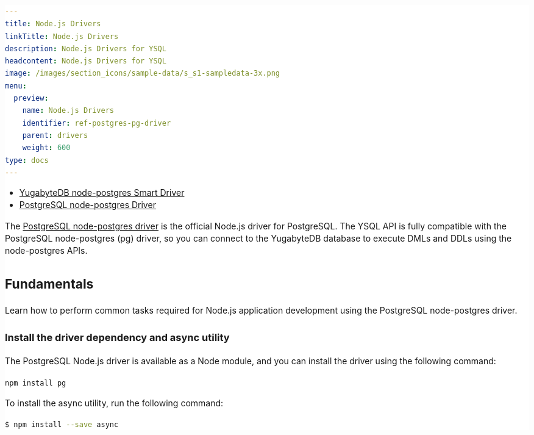 ```yaml
---
title: Node.js Drivers
linkTitle: Node.js Drivers
description: Node.js Drivers for YSQL
headcontent: Node.js Drivers for YSQL
image: /images/section_icons/sample-data/s_s1-sampledata-3x.png
menu:
  preview:
    name: Node.js Drivers
    identifier: ref-postgres-pg-driver
    parent: drivers
    weight: 600
type: docs
---
```


<ul class="nav nav-tabs-alt nav-tabs-yb">
 <li >
    <a href="../yugabyte-pg-reference/" class="nav-link">
      <i class="icon-postgres" aria-hidden="true"></i>
      YugabyteDB node-postgres Smart Driver
    </a>
  </li>
  <li >
    <a href="../postgres-pg-reference/" class="nav-link active">
      <i class="icon-postgres" aria-hidden="true"></i>
      PostgreSQL node-postgres Driver
    </a>
  </li>
</ul>

The [PostgreSQL node-postgres driver](https://node-postgres.com/) is the official Node.js driver for PostgreSQL. The YSQL API is fully compatible with the PostgreSQL node-postgres (pg) driver, so you can connect to the YugabyteDB database to execute DMLs and DDLs using the node-postgres APIs.

## Fundamentals

Learn how to perform common tasks required for Node.js application development using the PostgreSQL node-postgres driver.

### Install the driver dependency and async utility

The PostgreSQL Node.js driver is available as a Node module, and you can install the driver using the following command:

```sh
npm install pg
```

To install the async utility, run the following command:

```sh
$ npm install --save async
```
